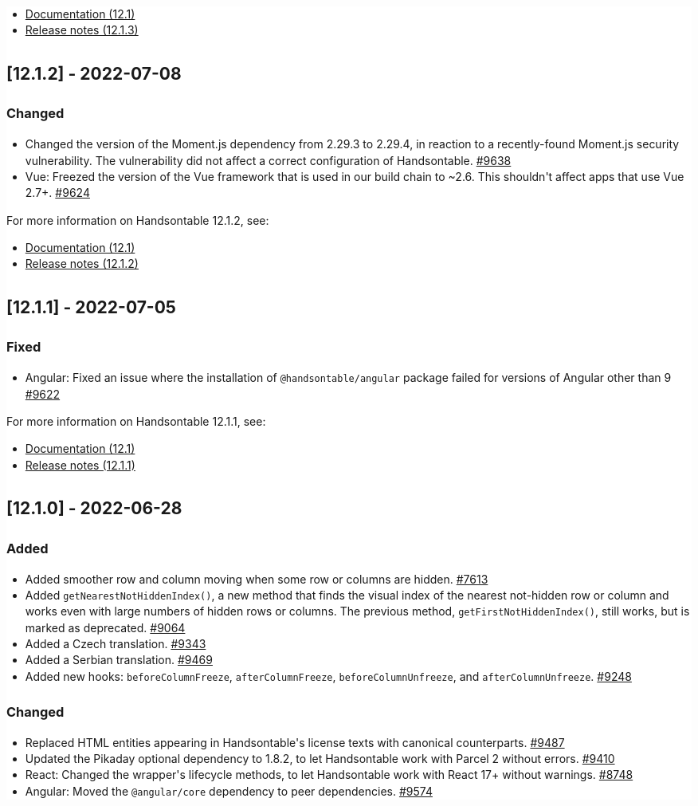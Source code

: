- [Documentation (12.1)](https://handsontable.com/docs/12.1)
- [Release notes (12.1.3)](https://handsontable.com/docs/release-notes/#_12-1-3)

## [12.1.2] - 2022-07-08

### Changed

- Changed the version of the Moment.js dependency from 2.29.3 to 2.29.4, in reaction to a
  recently-found Moment.js security vulnerability. The vulnerability did not affect a correct
  configuration of Handsontable. [#9638](https://github.com/handsontable/handsontable/issues/9638)
- Vue: Freezed the version of the Vue framework that is used in our build chain to ~2.6. This
  shouldn't affect apps that use Vue 2.7+.
  [#9624](https://github.com/handsontable/handsontable/issues/9624)

For more information on Handsontable 12.1.2, see:

- [Documentation (12.1)](https://handsontable.com/docs/12.1)
- [Release notes (12.1.2)](https://handsontable.com/docs/release-notes/#_12-1-2)

## [12.1.1] - 2022-07-05

### Fixed

- Angular: Fixed an issue where the installation of `@handsontable/angular` package failed for
  versions of Angular other than 9 [#9622](https://github.com/handsontable/handsontable/issues/9622)

For more information on Handsontable 12.1.1, see:

- [Documentation (12.1)](https://handsontable.com/docs/12.1)
- [Release notes (12.1.1)](https://handsontable.com/docs/release-notes/#_12-1-1)

## [12.1.0] - 2022-06-28

### Added

- Added smoother row and column moving when some row or columns are hidden.
  [#7613](https://github.com/handsontable/handsontable/issues/7613)
- Added `getNearestNotHiddenIndex()`, a new method that finds the visual index of the nearest
  not-hidden row or column and works even with large numbers of hidden rows or columns. The previous
  method, `getFirstNotHiddenIndex()`, still works, but is marked as deprecated.
  [#9064](https://github.com/handsontable/handsontable/issues/9064)
- Added a Czech translation. [#9343](https://github.com/handsontable/handsontable/issues/9343)
- Added a Serbian translation. [#9469](https://github.com/handsontable/handsontable/issues/9469)
- Added new hooks: `beforeColumnFreeze`, `afterColumnFreeze`, `beforeColumnUnfreeze`, and
  `afterColumnUnfreeze`. [#9248](https://github.com/handsontable/handsontable/issues/9248)

### Changed

- Replaced HTML entities appearing in Handsontable's license texts with canonical counterparts.
  [#9487](https://github.com/handsontable/handsontable/issues/9487)
- Updated the Pikaday optional dependency to 1.8.2, to let Handsontable work with Parcel 2 without
  errors. [#9410](https://github.com/handsontable/handsontable/issues/9410)
- React: Changed the wrapper's lifecycle methods, to let Handsontable work with React 17+ without
  warnings. [#8748](https://github.com/handsontable/handsontable/issues/8748)
- Angular: Moved the `@angular/core` dependency to peer dependencies.
  [#9574](https://github.com/handsontable/handsontable/issues/9574)
